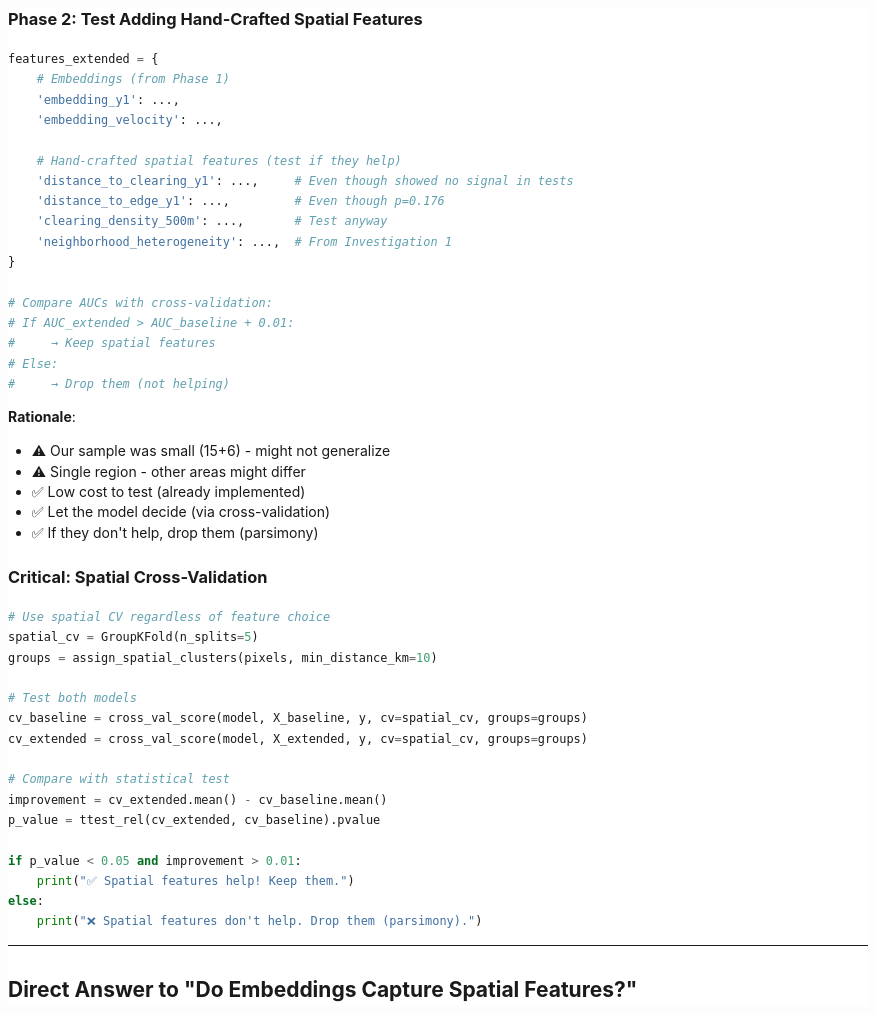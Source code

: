 ### **Phase 2: Test Adding Hand-Crafted Spatial Features**

```python
features_extended = {
    # Embeddings (from Phase 1)
    'embedding_y1': ...,
    'embedding_velocity': ...,

    # Hand-crafted spatial features (test if they help)
    'distance_to_clearing_y1': ...,     # Even though showed no signal in tests
    'distance_to_edge_y1': ...,         # Even though p=0.176
    'clearing_density_500m': ...,       # Test anyway
    'neighborhood_heterogeneity': ...,  # From Investigation 1
}

# Compare AUCs with cross-validation:
# If AUC_extended > AUC_baseline + 0.01:
#     → Keep spatial features
# Else:
#     → Drop them (not helping)
```

**Rationale**:
- ⚠️ Our sample was small (15+6) - might not generalize
- ⚠️ Single region - other areas might differ
- ✅ Low cost to test (already implemented)
- ✅ Let the model decide (via cross-validation)
- ✅ If they don't help, drop them (parsimony)

### **Critical: Spatial Cross-Validation**

```python
# Use spatial CV regardless of feature choice
spatial_cv = GroupKFold(n_splits=5)
groups = assign_spatial_clusters(pixels, min_distance_km=10)

# Test both models
cv_baseline = cross_val_score(model, X_baseline, y, cv=spatial_cv, groups=groups)
cv_extended = cross_val_score(model, X_extended, y, cv=spatial_cv, groups=groups)

# Compare with statistical test
improvement = cv_extended.mean() - cv_baseline.mean()
p_value = ttest_rel(cv_extended, cv_baseline).pvalue

if p_value < 0.05 and improvement > 0.01:
    print("✅ Spatial features help! Keep them.")
else:
    print("❌ Spatial features don't help. Drop them (parsimony).")
```

---

## **Direct Answer to "Do Embeddings Capture Spatial Features?"**
